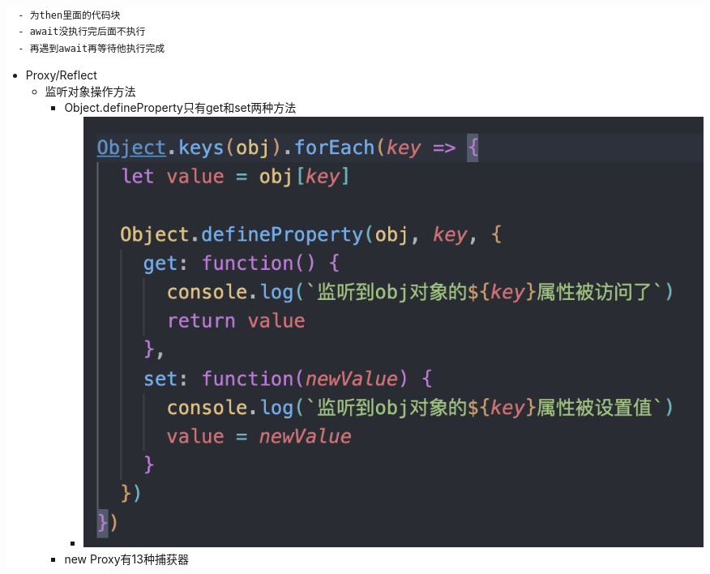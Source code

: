       - 为then里面的代码块
      - await没执行完后面不执行
      - 再遇到await再等待他执行完成
  - Proxy/Reflect
    - 监听对象操作方法
      - Object.defineProperty只有get和set两种方法
        - ![alt text](../img/小诚互娱/image-44.png)
      - new Proxy有13种捕获器
